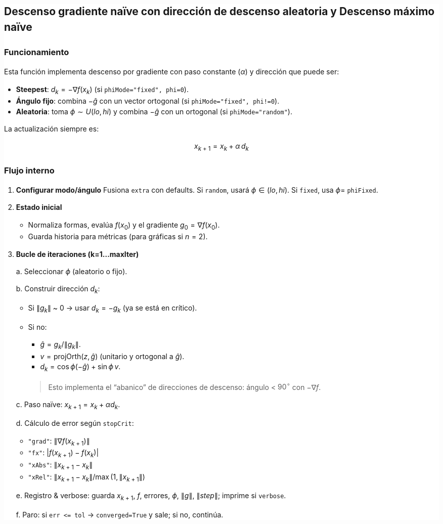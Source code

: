 ## Descenso gradiente naïve con dirección de descenso aleatoria y Descenso máximo naïve

### Funcionamiento

Esta función implementa descenso por gradiente con paso constante ($\alpha$) y dirección que puede ser:

- **Steepest**: $d_k=-\nabla f(x_k)$ (si `phiMode="fixed", phi=0`).
- **Ángulo fijo**: combina $-\hat g$ con un vector ortogonal (si `phiMode="fixed", phi!=0`).
- **Aleatoria**: toma $\phi\sim U(lo,hi)$ y combina $-\hat g$ con un ortogonal (si `phiMode="random"`).

La actualización siempre es:

$$
x_{k+1}=x_k+\alpha\,d_k
$$

### Flujo interno

1. **Configurar modo/ángulo**
   Fusiona `extra` con defaults. Si `random`, usará $\phi\in(lo,hi)$. Si `fixed`, usa $\phi=$ `phiFixed`.

2. **Estado inicial**

   - Normaliza formas, evalúa $f(x_0)$ y el gradiente $g_0=\nabla f(x_0)$.
   - Guarda historia para métricas (para gráficas si $n=2$).

3. **Bucle de iteraciones (k=1…maxIter)**

   a. Seleccionar $\phi$ (aleatorio o fijo).

   b. Construir dirección $d_k$:

   - Si $\|g_k\|$ \~ 0 -> usar $d_k=-g_k$ (ya se está en crítico).
   - Si no:

     - $\hat g = g_k/\|g_k\|$.
     - $v=\text{projOrth}(z,\hat g)$ (unitario y ortogonal a $\hat g$).
     - $d_k=\cos\phi(-\hat g)+\sin\phi\,v$.

     > Esto implementa el “abanico” de direcciones de descenso: ángulo < $90^\circ$ con $-\nabla f$.

   c. Paso naïve: $x_{k+1}=x_k+\alpha d_k$.

   d. Cálculo de error según `stopCrit`:

   - `"grad"`: $\|\nabla f(x_{k+1})\|$
   - `"fx"`: $|f(x_{k+1})-f(x_k)|$
   - `"xAbs"`: $\|x_{k+1}-x_k\|$
   - `"xRel"`: $\|x_{k+1}-x_k\|/\max(1,\|x_{k+1}\|)$

   e. Registro & verbose: guarda $x_{k+1}$, $f$, errores, $\phi$, $\|g\|$, $\|step\|$; imprime si `verbose`.

   f. Paro: si `err <= tol` -> `converged=True` y sale; si no, continúa.
